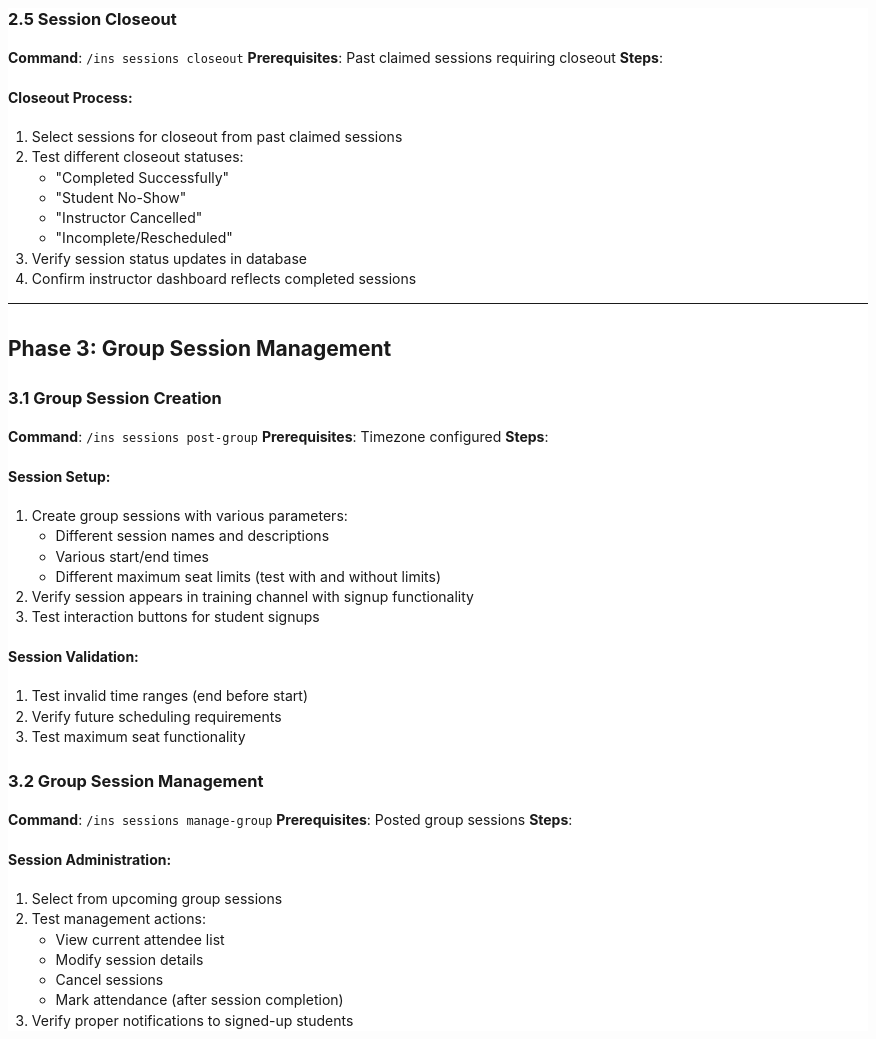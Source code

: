 ### 2.5 Session Closeout
**Command**: `/ins sessions closeout`
**Prerequisites**: Past claimed sessions requiring closeout
**Steps**:

#### Closeout Process:
1. Select sessions for closeout from past claimed sessions
2. Test different closeout statuses:
   - "Completed Successfully"
   - "Student No-Show"
   - "Instructor Cancelled"
   - "Incomplete/Rescheduled"
3. Verify session status updates in database
4. Confirm instructor dashboard reflects completed sessions

---

## Phase 3: Group Session Management

### 3.1 Group Session Creation
**Command**: `/ins sessions post-group`
**Prerequisites**: Timezone configured
**Steps**:

#### Session Setup:
1. Create group sessions with various parameters:
   - Different session names and descriptions
   - Various start/end times
   - Different maximum seat limits (test with and without limits)
2. Verify session appears in training channel with signup functionality
3. Test interaction buttons for student signups

#### Session Validation:
1. Test invalid time ranges (end before start)
2. Verify future scheduling requirements
3. Test maximum seat functionality

### 3.2 Group Session Management
**Command**: `/ins sessions manage-group`
**Prerequisites**: Posted group sessions
**Steps**:

#### Session Administration:
1. Select from upcoming group sessions
2. Test management actions:
   - View current attendee list
   - Modify session details
   - Cancel sessions
   - Mark attendance (after session completion)
3. Verify proper notifications to signed-up students
